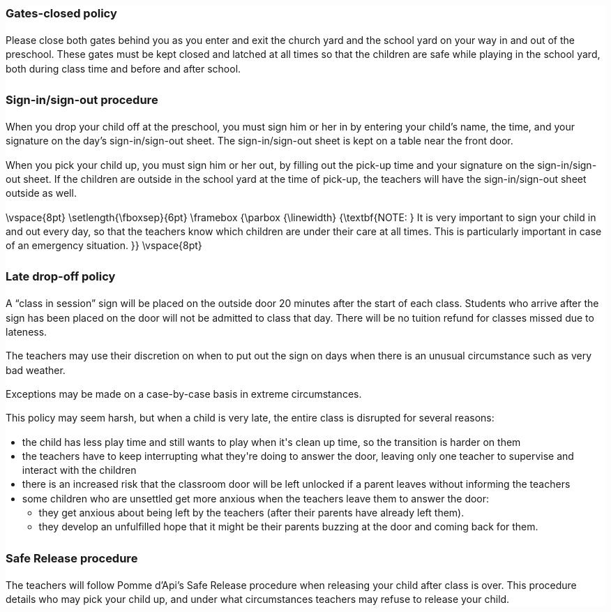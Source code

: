 ### Gates-closed policy

Please close both gates behind you as you enter and exit the church yard and the school yard
on your way in and out of the preschool. These gates must be kept closed and latched at all
times so that the children are safe while playing in the school yard, both during class time and
before and after school.

### Sign-in/sign-out procedure

When you drop your child off at the preschool, you must sign him or her in by entering your
child’s name, the time, and your signature on the day’s sign-in/sign-out sheet. The sign-in/sign-out
sheet is kept on a table near the front door.

When you pick your child up, you must sign him or her out, by filling out the pick-up time and
your signature on the sign-in/sign-out sheet. If the children are outside in the school yard at the
time of pick-up, the teachers will have the sign-in/sign-out sheet outside as well.

\vspace{8pt} \setlength{\fboxsep}{6pt} \framebox {\parbox {\linewidth} {\textbf{NOTE: }
It is very important to sign your child in and out every day, so that the teachers
know which children are under their care at all times. This is particularly important in case of an
emergency situation.
}} \vspace{8pt}

### Late drop-off policy

A “class in session” sign will be placed on the outside door 20 minutes after the start of each class. Students who arrive after the sign has been placed on the door will not be admitted to class that day. There will be no tuition refund for classes missed due to lateness.

The teachers may use their discretion on when to put out the sign on days when there is an unusual circumstance such as very bad weather.

Exceptions may be made on a case-by-case basis in extreme circumstances.

This policy may seem harsh, but when a child is very late, the entire class is disrupted for several reasons:

* the child has less play time and still wants to play when it's clean up time, so the transition is harder on them
* the teachers have to keep interrupting what they're doing to answer the door, leaving only one teacher to supervise and interact with the children
* there is an increased risk that the classroom door will be left unlocked if a parent leaves without informing the teachers
* some children who are unsettled get more anxious when the teachers leave them to answer the door:
  * they get anxious about being left by the teachers (after their parents have already left them).
  * they develop an unfulfilled hope that it might be their parents buzzing at the door and coming back for them.

### Safe Release procedure

The teachers will follow Pomme d’Api’s Safe Release procedure when releasing your child after
class is over. This procedure details who may pick your child up, and under what circumstances
teachers may refuse to release your child.
